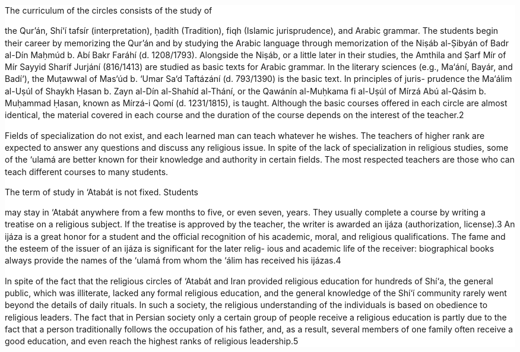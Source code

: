 The curriculum of the circles consists of the study of

the Qur’án, Shí‘í tafsír (interpretation), ḥadíth (Tradition),
fiqh (Islamic jurisprudence), and Arabic grammar. The
students begin their career by memorizing the Qur’án and by
studying the Arabic language through memorization of the
Niṣáb al-Ṣibyán of Badr al-Dín Maḥmúd b. Abí Bakr Faráhí
(d. 1208/1793). Alongside the Niṣáb, or a little later in
their studies, the Amthila and Ṣarf Mír of Mír Sayyid Sharíf
Jurjání (816/1413) are studied as basic texts for Arabic
grammar. In the literary sciences (e.g., Ma‘ání, Bayár, and
Badí‘), the Muṭawwal of Mas‘úd b. ‘Umar Sa‘d Taftázání
(d. 793/1390) is the basic text. In principles of juris-
prudence the Ma‘álim al-Uṣúl of Shaykh Ḥasan b. Zayn al-Dín
al-Shahíd al-Thání, or the Qawánín al-Muḥkama fi al-Uṣúl of
Mírzá Abú al-Qásim b. Muḥammad Ḥasan, known as Mírzá-i Qomí
(d. 1231/1815), is taught. Although the basic courses
offered in each circle are almost identical, the material
covered in each course and the duration of the course
depends on the interest of the teacher.2

Fields of specialization do not exist, and each learned
man can teach whatever he wishes. The teachers of higher
rank are expected to answer any questions and discuss any
religious issue. In spite of the lack of specialization in
religious studies, some of the ‘ulamá are better known for
their knowledge and authority in certain fields. The most
respected teachers are those who can teach different courses
to many students.

The term of study in ‘Atabát is not fixed. Students

may stay in ‘Atabát anywhere from a few months to five, or
even seven, years. They usually complete a course by
writing a treatise on a religious subject. If the treatise
is approved by the teacher, the writer is awarded an ijáza
(authorization, license).3 An ijáza is a great honor for a
student and the official recognition of his academic, moral,
and religious qualifications. The fame and the esteem of
the issuer of an ijáza is significant for the later relig-
ious and academic life of the receiver: biographical books
always provide the names of the ‘ulamá from whom the ‘álim
has received his ijázas.4

In spite of the fact that the religious circles of
‘Atabát and Iran provided religious education for hundreds
of Shí‘a, the general public, which was illiterate, lacked
any formal religious education, and the general knowledge of
the Shí‘í community rarely went beyond the details of daily
rituals. In such a society, the religious understanding of
the individuals is based on obedience to religious leaders.
The fact that in Persian society only a certain group of
people receive a religious education is partly due to the
fact that a person traditionally follows the occupation of
his father, and, as a result, several members of one family
often receive a good education, and even reach the highest
ranks of religious leadership.5
